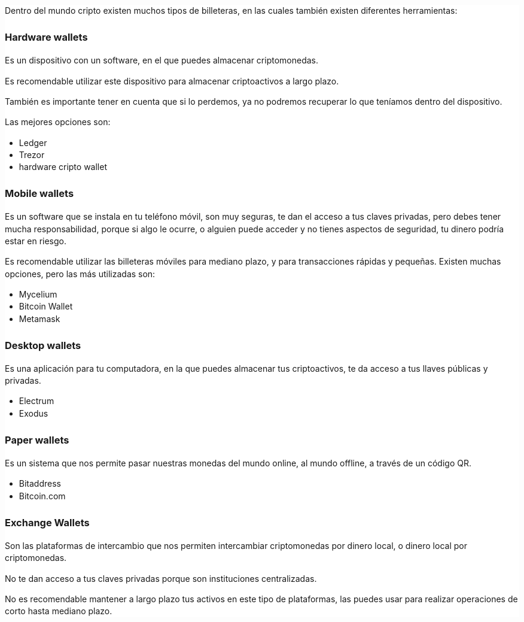 Dentro del mundo cripto existen muchos tipos de billeteras, en las cuales también existen diferentes herramientas:

### **Hardware wallets** 
Es un dispositivo con un software, en el que puedes almacenar criptomonedas.

Es recomendable utilizar este dispositivo para almacenar criptoactivos a largo plazo.

También es importante tener en cuenta que si lo perdemos, ya no podremos recuperar lo que teníamos dentro del dispositivo.

Las mejores opciones son:

- Ledger
- Trezor
- hardware cripto wallet

### **Mobile wallets**
Es un software que se instala en tu teléfono móvil, son muy seguras, te dan el acceso a tus claves privadas, pero debes
tener mucha responsabilidad, porque si algo le ocurre, o alguien puede acceder y no tienes aspectos de seguridad, tu dinero podría estar en riesgo.

Es recomendable utilizar las billeteras móviles para mediano plazo, y para transacciones rápidas y pequeñas.
Existen muchas opciones, pero las más utilizadas son:

- Mycelium
- Bitcoin Wallet
- Metamask

### **Desktop wallets**
 Es una aplicación para tu computadora, en la que puedes almacenar tus criptoactivos, te da acceso a tus llaves
 públicas y privadas.

- Electrum
- Exodus

### **Paper wallets**
Es un sistema que nos permite pasar nuestras monedas del mundo online, al mundo offline, a través de un código QR.

- Bitaddress
- Bitcoin.com

### **Exchange Wallets**
Son las plataformas de intercambio que nos permiten intercambiar criptomonedas por dinero local, o dinero local por criptomonedas.

No te dan acceso a tus claves privadas porque son instituciones centralizadas.

No es recomendable mantener a largo plazo tus activos en este tipo de plataformas, las puedes usar para realizar operaciones de
corto hasta mediano plazo.
